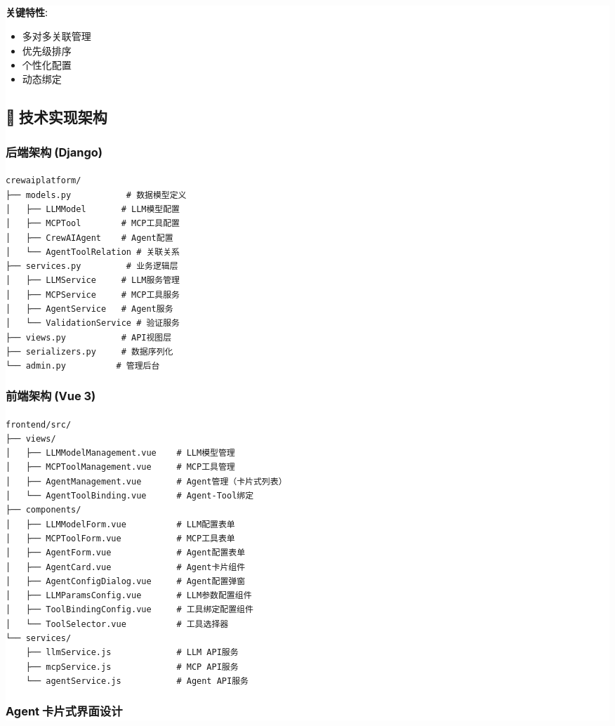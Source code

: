 **关键特性**:
- 多对多关联管理
- 优先级排序
- 个性化配置
- 动态绑定

## 🔧 技术实现架构

### 后端架构 (Django)

```
crewaiplatform/
├── models.py           # 数据模型定义
│   ├── LLMModel       # LLM模型配置
│   ├── MCPTool        # MCP工具配置
│   ├── CrewAIAgent    # Agent配置
│   └── AgentToolRelation # 关联关系
├── services.py         # 业务逻辑层
│   ├── LLMService     # LLM服务管理
│   ├── MCPService     # MCP工具服务
│   ├── AgentService   # Agent服务
│   └── ValidationService # 验证服务
├── views.py           # API视图层
├── serializers.py     # 数据序列化
└── admin.py          # 管理后台
```

### 前端架构 (Vue 3)

```
frontend/src/
├── views/
│   ├── LLMModelManagement.vue    # LLM模型管理
│   ├── MCPToolManagement.vue     # MCP工具管理
│   ├── AgentManagement.vue       # Agent管理（卡片式列表）
│   └── AgentToolBinding.vue      # Agent-Tool绑定
├── components/
│   ├── LLMModelForm.vue          # LLM配置表单
│   ├── MCPToolForm.vue           # MCP工具表单
│   ├── AgentForm.vue             # Agent配置表单
│   ├── AgentCard.vue             # Agent卡片组件
│   ├── AgentConfigDialog.vue     # Agent配置弹窗
│   ├── LLMParamsConfig.vue       # LLM参数配置组件
│   ├── ToolBindingConfig.vue     # 工具绑定配置组件
│   └── ToolSelector.vue          # 工具选择器
└── services/
    ├── llmService.js             # LLM API服务
    ├── mcpService.js             # MCP API服务
    └── agentService.js           # Agent API服务
```

### Agent 卡片式界面设计
